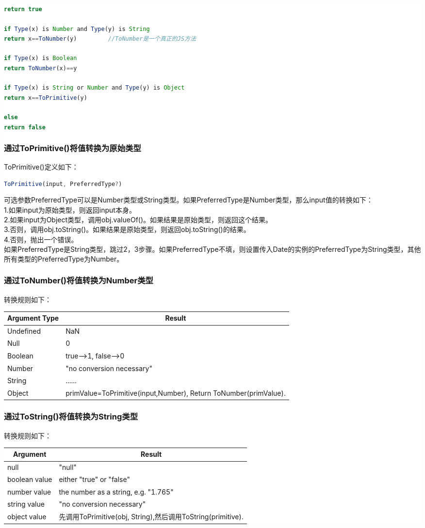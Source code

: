 ```js
return true

if Type(x) is Number and Type(y) is String
return x==ToNumber(y)         //ToNumber是一个真正的JS方法

if Type(x) is Boolean
return ToNumber(x)==y

if Type(x) is String or Number and Type(y) is Object
return x==ToPrimitive(y)

else
return false
```

### 通过ToPrimitive()将值转换为原始类型
ToPrimitive()定义如下：
```js
ToPrimitive(input, PreferredType?)
```
可选参数PreferredType可以是Number类型或String类型。如果PreferredType是Number类型，那么input值的转换如下：<br>
1.如果input为原始类型，则返回input本身。<br>
2.如果input为Object类型，调用obj.valueOf()。如果结果是原始类型，则返回这个结果。<br>
3.否则，调用obj.toString()。如果结果是原始类型，则返回obj.toString()的结果。<br>
4.否则，抛出一个错误。<br>
如果PreferredType是String类型，跳过2，3步骤。如果PreferredType不填，则设置传入Date的实例的PreferredType为String类型，其他所有类型的PreferredType为Number。

### 通过ToNumber()将值转换为Number类型
转换规则如下：<br>

| Argument Type | Result                                                           |
| ------------- | ---------------------------------------------------------------- |
| Undefined     | NaN                                                              |
| Null          | 0                                                                |
| Boolean       | true-->1, false-->0                                              |
| Number        | "no conversion necessary"                                        |
| String        | ......                                                           |
| Object        | primValue=ToPrimitive(input,Number), Return ToNumber(primValue). |


### 通过ToString()将值转换为String类型
转换规则如下：<br>

 | Argument      | Result                                                      |
 | ------------- | ----------------------------------------------------------- |
 | null          | "null"                                                      |
 | boolean value | either "true" or "false"                                    |
 | number value  | the number as a string, e.g. "1.765"                        |
 | string value  | "no conversion necessary"                                   |
 | object value  | 先调用ToPrimitive(obj, String),然后调用ToString(primitive). |
